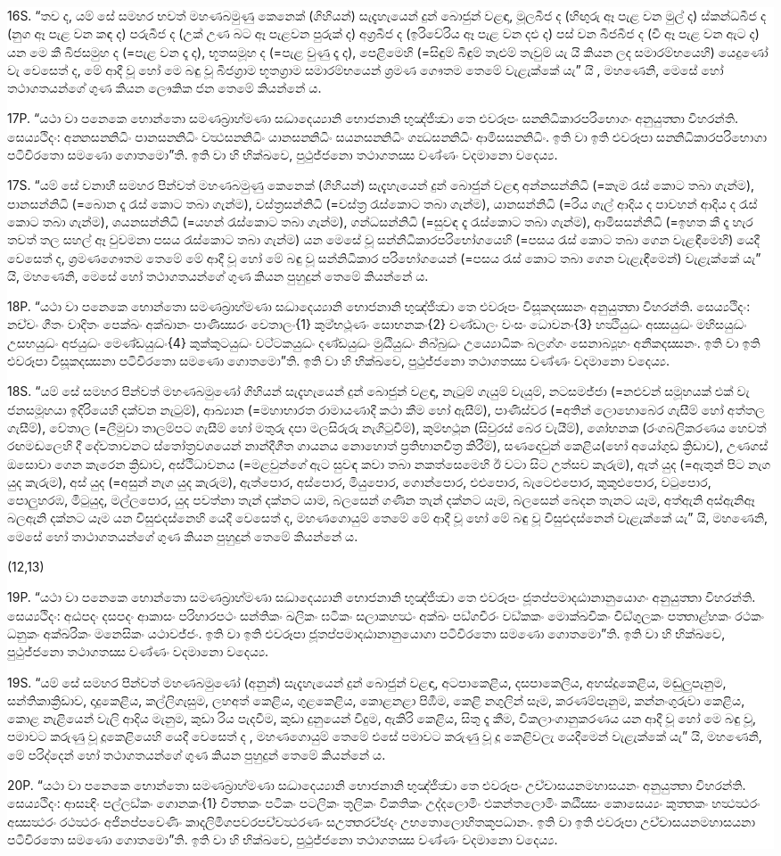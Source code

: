 16S. “තව ද, යම් සේ සමහර භවත් මහණබමුණු කෙනෙක් (ගිහියන්) සැදැහැයෙන් දුන් බොජුන් වළඳා, මූලබීජ ද (හිඟුරු ඈ පැළ වන මුල් ද) ස්කන්ධබීජ ද (නුග ඈ පැළ වන කඳ ද) පරුබීජ ද (උක් උණ බට ඈ පැළවන පුරුක් ද) අග්‍රබීජ ද (ඉරිවේරිය ඈ පැළ වන දළු ද) පස් වන බීජබීජ ද (වී ඈ පැළ වන ඇට ද) යන මෙ කී බිජසමුහ ද (=පැළ වන දෑ ද), භූතසමූහ ද (=පැළ වුණු දෑ ද), පෙළිමෙහි (=සිඳුම් බිඳුම් තැළුම් තැවුම් යැ යි කියන ලද සමාරම්භයෙහි) යෙදුණෝ වැ වෙසෙත් ද, මේ ආදී වූ හෝ මෙ බඳු වූ බීජග්‍රාම භූතග්‍රාම සමාරම්භයෙන් ශ්‍රමණ ගෞතම තෙමේ වැළැක්කේ යැ” යි , මහණෙනි, මෙසේ හෝ තථාගතයන්ගේ ගුණ කියන ලෞකික ජන තෙමේ කියන්නේ ය.

17P. “යථා වා පනෙකෙ භොන‍්තො සමණබ්‍රාහ‍්මණා සද්‍ධාදෙය්‍යානි භොජනානි භුඤ්‍ජිත්‍වා තෙ එවරූපං සන‍්නිධිකාරපරිභොගං අනුයුත‍්තා විහරන‍්ති. සෙය්‍යථිදං: අන‍්නසන‍්නිධිං පානසන‍්නිධිං වත්‍ථසන‍්නිධිං යානසන‍්නිධිං සයනසන‍්නිධිං ගන්‍ධසන‍්නිධිං ආමිසසන‍්නිධිං. ඉති වා ඉති එවරූපා සන‍්නිධිකාරපරිභොගා පටිවිරතො සමණො ගොතමො”ති. ඉති වා හි භික‍්ඛවෙ, පුථුජ‍්ජනො තථාගතස‍්ස වණ‍්ණං වදමානො වදෙය්‍ය.

17S. “යම් සේ වනාහී සමහර පින්වත් මහණබමුණු කෙනෙක් (ගිහියන්) සැදැහැයෙන් දුන් බොජුන් වළඳා අන්නසන්නිධි (=කෑම රැස් කොට තබා ගැන්ම), පානසන්නිධි (=බොන දෑ රැස් කොට තබා ගැන්ම), වස්ත්‍රසන්නිධි (=වස්ත්‍ර රැස්කොට තබා ගැන්ම), යානසන්නිධි (=රිය ගැල් ආදිය ද පාවහන් ආදිය ද රැස් කොට තබා ගැන්ම), ශයනසන්නිධි (=යහන් රැස්කොට තබා ගැන්ම), ගන්ධසන්නිධි (=සුවඳ දෑ රැස්කොට තබා ගැන්ම), ආමිසසන්නිධි (=ඉහත කී දෑ හැර තවත් තල සහල් ඈ වුවමනා පසය රැස්කොට තබා ගැන්ම) යන මෙසේ වූ සන්නිධිකාරපරිභෝගයෙහි (=පසය රැස් කොට තබා ගෙන වැළඳීමෙහි) යෙදී වෙසෙත් ද, ශ්‍රමණගෞතම තෙමේ මේ ආදී වූ හෝ මේ බඳු වූ සන්නිධිකාර පරිභෝගයෙන් (=පසය රැස් කොට තබා ගෙන වැළැඳීමෙන්) වැළැක්කේ යැ” යි, මහණෙනි, මෙසේ හෝ තථාගතයන්ගේ ගුණ කියන පුහුදුන් තෙමේ කියන්නේ ය.

18P. “යථා වා පනෙකෙ භොන‍්තො සමණබ්‍රාහ‍්මණා සද්‍ධාදෙය්‍යානි භොජනානි භුඤ්‍ජිත්‍වා තෙ එවරූපං විසූකදස‍්සනං අනුයුත‍්තා විහරන‍්ති. සෙය්‍යථිදං: නච‍්චං ගීතං වාදිතං පෙක‍්ඛං අක‍්ඛානං පාණිස‍්සරං වෙතාලං{1} කුම‍්භථූණං සොභනකං{2} චණ්‍ඩාලං වංසං ධොවනං{3} හත්‍ථියුද්‍ධං අස‍්සයුද්‍ධං මහිසයුද්‍ධං උසභයුද්‍ධං අජයුද්‍ධං මෙණ්‍ඩයුද්‍ධං{4} කුක‍්කුටයුද්‍ධං වට‍්ටකයුද්‍ධං දණ්‍ඩයුද්‍ධං මුට්‍ඨියුද්‍ධං නිබ‍්බුද්‍ධං උය්‍යොධිකං බලග‍්ගං සෙනාබ්‍යූහං අනීකදස‍්සනං. ඉති වා ඉති එවරූපා විසූකදස‍්සනා පටිවිරතො සමණො ගොතමො”ති. ඉති වා හි භික‍්ඛවෙ, පුථුජ‍්ජනො තථාගතස‍්ස වණ‍්ණං වදමානො වදෙය්‍ය.

18S. “යම් සේ සමහර පින්වත් මහණබමුණෝ ගිහියන් සැදැහැයෙන් දුන් බොජුන් වළඳා, නැටුම් ගැයුම් වැයුම්, නටසමජ්ජා (=නළුවන් සමූහයක් එක් වැ ජනසමූහයා ඉදිරියෙහි දක්වන නැටුම්), ආඛ්‍යාන (=මහාභාරත රාමායණාදී කථා කීම හෝ ඇසීම්), පාණිස්වර (=අතින් ලොහොබෙර ගැසීම් හෝ අත්තල ගැසීම්), වේතාල (=ලීමුවා තාලම්පට ගැසීම් හෝ මතුරු දපා මලසිරුරු නැගිටුවීම්), කුම්භථූන (සිවුරස් බෙර වැයීම්), ශෝභනක (රංගබලිකරණය හෙවත් රඟමඬලෙහි දී දේවතාවනට ස්තෝත්‍රවශයෙන් නාන්දීගීත ගායනය නොහොත් ප්‍රතිභානචිත්‍ර කිරීම්), සණදොවුන් කෙළිය(හෝ අයෝගුඩ ක්‍රිඩාව), උණගස් ඔසොවා ගෙන කැරෙන ක්‍රිඩාව, අස්ථිධාවනය (=මළවුන්ගේ ඇට සුවඳ කවා තබා නකත්සෙමෙහි ඊ වටා සිට උත්සව කැරුම), ඇත් යුද (=ඇතුන් පිට නැග යුද කැරුම), අස් යුද (=අසුන් නැග යුද කැරුම), ඇත්පොර, අස්පොර, මියුපොර, ගොන්පොර, එළුපොර, බැටෙළුපොර, කුකුළුපොර, වටුපොර, පොලුහරඹ, මිටුයුද, මල්ලපොර, යුද පවත්නා තැන් දක්නට යාම, බලසෙන් ගණින තැන් දක්නට යෑම, බලසෙන් බෙදන තැනට යෑම, අත්ඇනි අස්ඇනිඈ බලඇනි දක්නට යෑම යන විසුළුදස්නෙහි යෙදී වෙසෙත් ද, මහණගොයුම් තෙමේ මේ ආදී වූ හෝ මේ බඳු වූ විසුළුදස්නෙන් වැළැක්කේ යැ” යි, මහණෙනි, මෙසේ හෝ තාථාගතයන්ගේ ගුණ කියන පුහුදුන් තෙමේ කියන්නේ ය.

(12,13)

19P. “යථා වා පනෙකෙ භොන‍්තො සමණබ්‍රාහ‍්මණා සද්‍ධාදෙය්‍යානි භොජනානි භුඤ්‍ජිත්‍වා තෙ එවරූපං ජූතප‍්පමාදට්‍ඨානානුයොගං අනුයුත‍්තා විහරන‍්ති. සෙය්‍යථිදං: අට්‍ඨපදං දසපදං ආකාසං පරිහාරපථං සන‍්තිකං ඛලිකං ඝටිකං සලාකහත්‍ථං අක‍්ඛං පඞ‍්ගචීරං වඞ‍්කකං මොක‍්ඛචිකං චිඞ‍්ගුලකං පත‍්තාළ‍්හකං රථකං ධනුකං අක‍්ඛරිකං මනෙසිකං යථාවජ‍්ජං. ඉති වා ඉති එවරූපා ජූතප‍්පමාදට්‍ඨානානුයොගා පටිවිරතො සමණො ගොතමො”ති. ඉති වා හි භික‍්ඛවෙ, පුථුජ‍්ජනො තථාගතස‍්ස වණ‍්ණං වදමානො වදෙය්‍ය.

19S. “යම් සේ සමහර පින්වත් මහණබමුණෝ (අනුන්) සැදැහැයෙන් දුන් බොජුන් වළඳා, අටපාකෙළිය, දසපාකෙලිය, අහස්දූකෙළිය, මඬුලුපැනුම, සන්තිකාක්‍රිඩාව, දාදුකෙළිය, කල්ලිගැසුම, ලහඅත් කෙළිය, ගුළකෙළිය, කොළනළා පිඹීම, කෙළි නගුලින් සෑම, කරණම්පැනුම, කන්නංගුරුවා කෙළිය, කොළ නැළියෙන් වැලි ආදිය මැනුම, කුඩා රිය පැදවීම, කුඩා දුනුයෙන් විදුම, ඇකිරි කෙළිය, සිතු දෑ කීම, විකලාංගානුකරණය යන ආදී වූ හෝ මෙ බඳු වූ, පමාවට කරුණු වූ දූකෙළියෙහි යෙදී වෙසෙත් ද , මහණගොයුම් තෙමේ එසේ පමාවට කරුණු වූ දූ කෙළිවලැ යෙදීමෙන් වැළැක්කේ යැ” යි, මහණෙනි, මේ පරිද්දෙන් හෝ තථාගතයන්ගේ ගුණ කියන පුහුදුන් තෙමේ කියන්නේ ය.

20P. “යථා වා පනෙකෙ භොන‍්තො සමණබ්‍රාහ‍්මණා සද්‍ධාදෙය්‍යානි භොජනානි භුඤ්‍ජිත්‍වා තෙ එවරූපං උච‍්චාසයනමහාසයනං අනුයුත‍්තා විහරන‍්ති. සෙය්‍යථිදං: ආසන්‍දිං පල‍්ලඞ‍්කං ගොනකං{1} චිත‍්තකං පටිකං පටලිකං තූලිකං විකතිකං උද‍්දලොමිං එකන‍්තලොමිං කට්‍ඨිස‍්සං කොසෙය්‍යං කුත‍්තකං හත්‍ථත්‍ථරං අස‍්සත්‍ථරං රථත්‍ථරං අජිනප‍්පවෙණිං කාදලිමිගපවරපච‍්චත්‍ථරණං සඋත‍්තරච‍්ඡදං උභතොලොහිතකූපධානං. ඉති වා ඉති එවරූපා උච‍්චාසයනමහාසයනා පටිවිරතො සමණො ගොතමො”ති. ඉති වා හි භික‍්ඛවෙ, පුථුජ‍්ජනො තථාගතස‍්ස වණ‍්ණං වදමානො වදෙය්‍ය.
